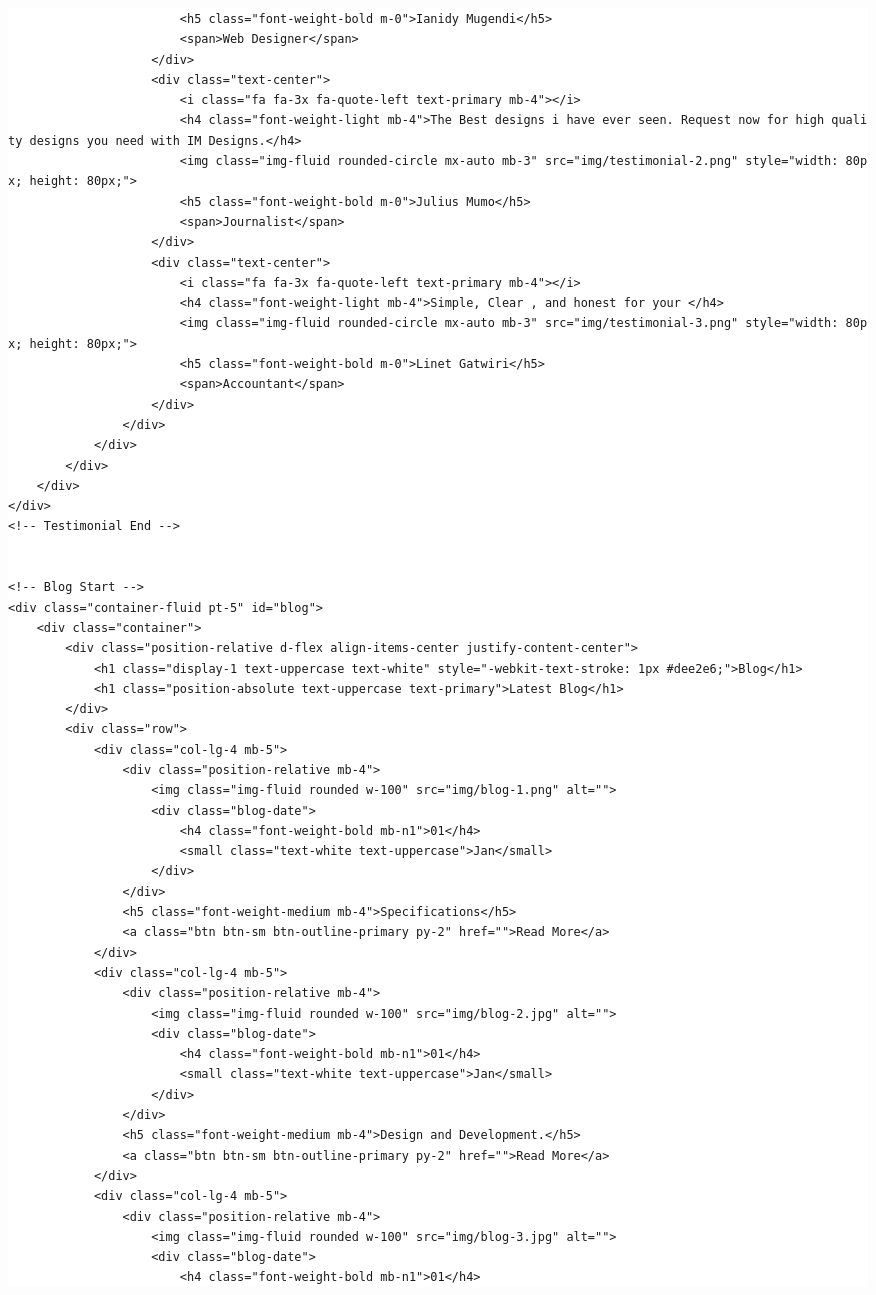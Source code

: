                             <h5 class="font-weight-bold m-0">Ianidy Mugendi</h5>
                            <span>Web Designer</span>
                        </div>
                        <div class="text-center">
                            <i class="fa fa-3x fa-quote-left text-primary mb-4"></i>
                            <h4 class="font-weight-light mb-4">The Best designs i have ever seen. Request now for high quality designs you need with IM Designs.</h4>
                            <img class="img-fluid rounded-circle mx-auto mb-3" src="img/testimonial-2.png" style="width: 80px; height: 80px;">
                            <h5 class="font-weight-bold m-0">Julius Mumo</h5>
                            <span>Journalist</span>
                        </div>
                        <div class="text-center">
                            <i class="fa fa-3x fa-quote-left text-primary mb-4"></i>
                            <h4 class="font-weight-light mb-4">Simple, Clear , and honest for your </h4>
                            <img class="img-fluid rounded-circle mx-auto mb-3" src="img/testimonial-3.png" style="width: 80px; height: 80px;">
                            <h5 class="font-weight-bold m-0">Linet Gatwiri</h5>
                            <span>Accountant</span>
                        </div>
                    </div>
                </div>
            </div>
        </div>
    </div>
    <!-- Testimonial End -->


    <!-- Blog Start -->
    <div class="container-fluid pt-5" id="blog">
        <div class="container">
            <div class="position-relative d-flex align-items-center justify-content-center">
                <h1 class="display-1 text-uppercase text-white" style="-webkit-text-stroke: 1px #dee2e6;">Blog</h1>
                <h1 class="position-absolute text-uppercase text-primary">Latest Blog</h1>
            </div>
            <div class="row">
                <div class="col-lg-4 mb-5">
                    <div class="position-relative mb-4">
                        <img class="img-fluid rounded w-100" src="img/blog-1.png" alt="">
                        <div class="blog-date">
                            <h4 class="font-weight-bold mb-n1">01</h4>
                            <small class="text-white text-uppercase">Jan</small>
                        </div>
                    </div>
                    <h5 class="font-weight-medium mb-4">Specifications</h5>
                    <a class="btn btn-sm btn-outline-primary py-2" href="">Read More</a>
                </div>
                <div class="col-lg-4 mb-5">
                    <div class="position-relative mb-4">
                        <img class="img-fluid rounded w-100" src="img/blog-2.jpg" alt="">
                        <div class="blog-date">
                            <h4 class="font-weight-bold mb-n1">01</h4>
                            <small class="text-white text-uppercase">Jan</small>
                        </div>
                    </div>
                    <h5 class="font-weight-medium mb-4">Design and Development.</h5>
                    <a class="btn btn-sm btn-outline-primary py-2" href="">Read More</a>
                </div>
                <div class="col-lg-4 mb-5">
                    <div class="position-relative mb-4">
                        <img class="img-fluid rounded w-100" src="img/blog-3.jpg" alt="">
                        <div class="blog-date">
                            <h4 class="font-weight-bold mb-n1">01</h4>